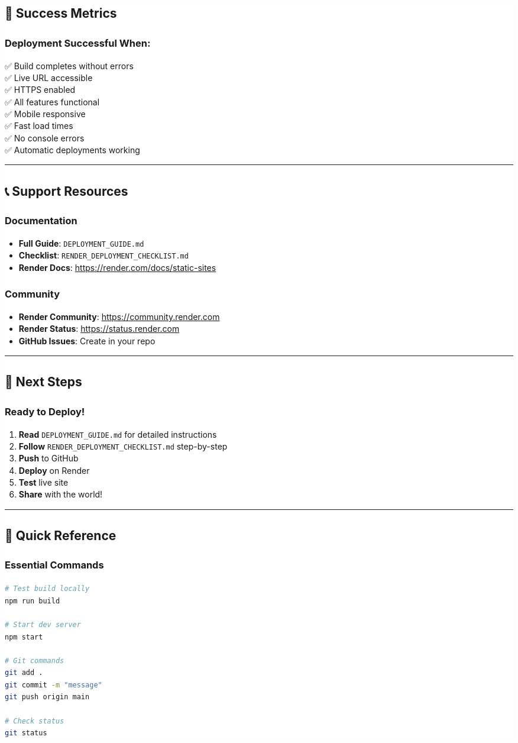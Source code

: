 
## 🎯 Success Metrics

### Deployment Successful When:

✅ Build completes without errors  
✅ Live URL accessible  
✅ HTTPS enabled  
✅ All features functional  
✅ Mobile responsive  
✅ Fast load times  
✅ No console errors  
✅ Automatic deployments working

---

## 📞 Support Resources

### Documentation
- **Full Guide**: `DEPLOYMENT_GUIDE.md`
- **Checklist**: `RENDER_DEPLOYMENT_CHECKLIST.md`
- **Render Docs**: https://render.com/docs/static-sites

### Community
- **Render Community**: https://community.render.com
- **Render Status**: https://status.render.com
- **GitHub Issues**: Create in your repo

---

## 🎉 Next Steps

### Ready to Deploy!

1. **Read** `DEPLOYMENT_GUIDE.md` for detailed instructions
2. **Follow** `RENDER_DEPLOYMENT_CHECKLIST.md` step-by-step
3. **Push** to GitHub
4. **Deploy** on Render
5. **Test** live site
6. **Share** with the world!

---

## 📝 Quick Reference

### Essential Commands

```bash
# Test build locally
npm run build

# Start dev server
npm start

# Git commands
git add .
git commit -m "message"
git push origin main

# Check status
git status
```
